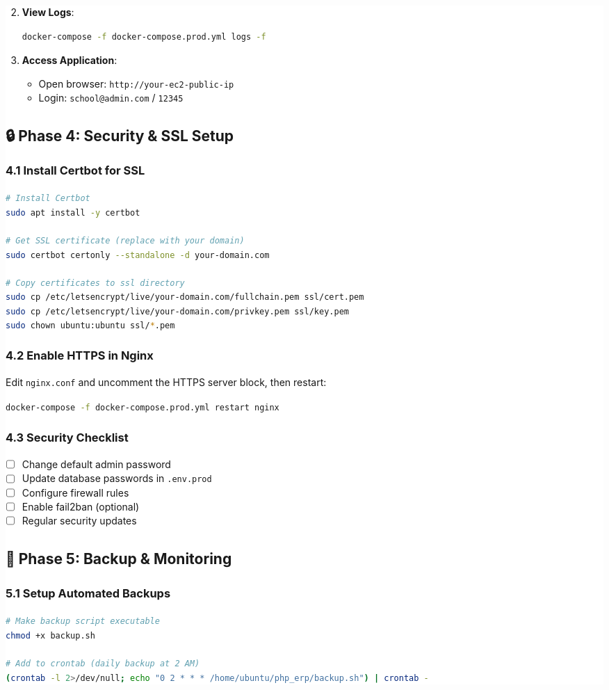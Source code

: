 2. **View Logs**:
   ```bash
   docker-compose -f docker-compose.prod.yml logs -f
   ```

3. **Access Application**:
   - Open browser: `http://your-ec2-public-ip`
   - Login: `school@admin.com` / `12345`

## 🔒 Phase 4: Security & SSL Setup

### 4.1 Install Certbot for SSL

```bash
# Install Certbot
sudo apt install -y certbot

# Get SSL certificate (replace with your domain)
sudo certbot certonly --standalone -d your-domain.com

# Copy certificates to ssl directory
sudo cp /etc/letsencrypt/live/your-domain.com/fullchain.pem ssl/cert.pem
sudo cp /etc/letsencrypt/live/your-domain.com/privkey.pem ssl/key.pem
sudo chown ubuntu:ubuntu ssl/*.pem
```

### 4.2 Enable HTTPS in Nginx

Edit `nginx.conf` and uncomment the HTTPS server block, then restart:

```bash
docker-compose -f docker-compose.prod.yml restart nginx
```

### 4.3 Security Checklist

- [ ] Change default admin password
- [ ] Update database passwords in `.env.prod`
- [ ] Configure firewall rules
- [ ] Enable fail2ban (optional)
- [ ] Regular security updates

## 💾 Phase 5: Backup & Monitoring

### 5.1 Setup Automated Backups

```bash
# Make backup script executable
chmod +x backup.sh

# Add to crontab (daily backup at 2 AM)
(crontab -l 2>/dev/null; echo "0 2 * * * /home/ubuntu/php_erp/backup.sh") | crontab -
```
